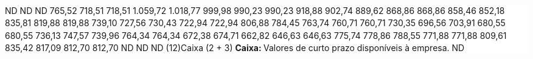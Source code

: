 <td data-col='trimBalanco' class='trimData'>ND</td>
<td data-col='trimBalanco' class='trimData'>ND</td>
<td data-col='trimBalanco' class='trimData'>ND</td>
<td data-col='trimBalanco' class='trimData'>765,52</td>
<td>718,51</td>
<td data-col='trimBalanco' class='trimData'>718,51</td>
<td data-col='trimBalanco' class='trimData'>1.059,72</td>
<td data-col='trimBalanco' class='trimData'>1.018,77</td>
<td data-col='trimBalanco' class='trimData'>999,98</td>
<td>990,23</td>
<td data-col='trimBalanco' class='trimData'>990,23</td>
<td data-col='trimBalanco' class='trimData'>918,88</td>
<td data-col='trimBalanco' class='trimData'>902,74</td>
<td data-col='trimBalanco' class='trimData'>889,62</td>
<td>868,86</td>
<td data-col='trimBalanco' class='trimData'>868,86</td>
<td data-col='trimBalanco' class='trimData'>858,46</td>
<td data-col='trimBalanco' class='trimData'>852,18</td>
<td data-col='trimBalanco' class='trimData'>835,81</td>
<td>819,88</td>
<td data-col='trimBalanco' class='trimData'>819,88</td>
<td data-col='trimBalanco' class='trimData'>739,10</td>
<td data-col='trimBalanco' class='trimData'>727,56</td>
<td data-col='trimBalanco' class='trimData'>730,43</td>
<td>722,94</td>
<td data-col='trimBalanco' class='trimData'>722,94</td>
<td data-col='trimBalanco' class='trimData'>806,88</td>
<td data-col='trimBalanco' class='trimData'>784,45</td>
<td data-col='trimBalanco' class='trimData'>763,74</td>
<td>760,71</td>
<td data-col='trimBalanco' class='trimData'>760,71</td>
<td data-col='trimBalanco' class='trimData'>730,35</td>
<td data-col='trimBalanco' class='trimData'>696,56</td>
<td data-col='trimBalanco' class='trimData'>703,91</td>
<td>680,55</td>
<td data-col='trimBalanco' class='trimData'>680,55</td>
<td data-col='trimBalanco' class='trimData'>736,13</td>
<td data-col='trimBalanco' class='trimData'>747,57</td>
<td data-col='trimBalanco' class='trimData'>739,96</td>
<td>764,34</td>
<td data-col='trimBalanco' class='trimData'>764,34</td>
<td data-col='trimBalanco' class='trimData'>672,38</td>
<td data-col='trimBalanco' class='trimData'>674,71</td>
<td data-col='trimBalanco' class='trimData'>662,82</td>
<td>646,63</td>
<td data-col='trimBalanco' class='trimData'>646,63</td>
<td data-col='trimBalanco' class='trimData'>775,74</td>
<td data-col='trimBalanco' class='trimData'>778,86</td>
<td data-col='trimBalanco' class='trimData'>788,55</td>
<td>771,88</td>
<td data-col='trimBalanco' class='trimData'>771,88</td>
<td data-col='trimBalanco' class='trimData'>809,61</td>
<td data-col='trimBalanco' class='trimData'>835,42</td>
<td data-col='trimBalanco' class='trimData'>817,09</td>
<td>812,70</td>
<td data-col='trimBalanco' class='trimData'>812,70</td>
<td data-col='trimBalanco' class='trimData'>ND</td>
<td data-col='trimBalanco' class='trimData'>ND</td>
<td data-col='trimBalanco' class='trimData'>ND</td>
</tr>
<tr>
<td class='leftAlignCell rowDescription fixedLeftColumn tooltip'>(12)Caixa (2 + 3) <span class='tooltiptext'><b>Caixa: </b>Valores de curto prazo disponíveis à empresa.</span></td>
<td>ND</td>